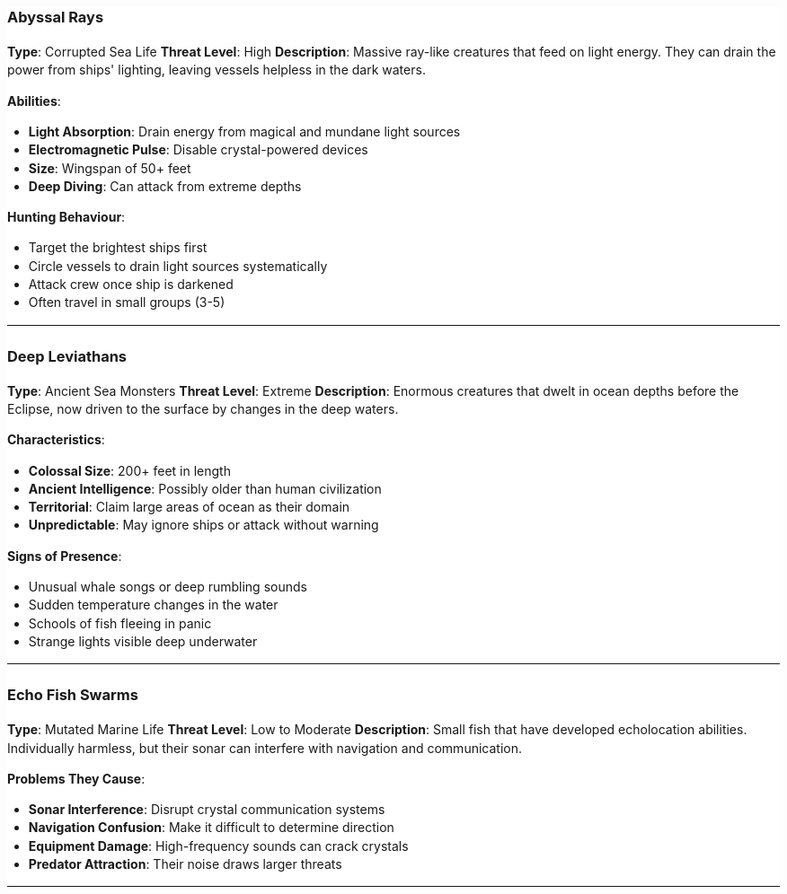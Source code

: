 ### Abyssal Rays
**Type**: Corrupted Sea Life
**Threat Level**: High
**Description**: Massive ray-like creatures that feed on light energy. They can drain the power from ships' lighting, leaving vessels helpless in the dark waters.

**Abilities**:
- **Light Absorption**: Drain energy from magical and mundane light sources
- **Electromagnetic Pulse**: Disable crystal-powered devices
- **Size**: Wingspan of 50+ feet
- **Deep Diving**: Can attack from extreme depths

**Hunting Behaviour**:
- Target the brightest ships first
- Circle vessels to drain light sources systematically
- Attack crew once ship is darkened
- Often travel in small groups (3-5)

---

### Deep Leviathans
**Type**: Ancient Sea Monsters
**Threat Level**: Extreme
**Description**: Enormous creatures that dwelt in ocean depths before the Eclipse, now driven to the surface by changes in the deep waters.

**Characteristics**:
- **Colossal Size**: 200+ feet in length
- **Ancient Intelligence**: Possibly older than human civilization
- **Territorial**: Claim large areas of ocean as their domain
- **Unpredictable**: May ignore ships or attack without warning

**Signs of Presence**:
- Unusual whale songs or deep rumbling sounds
- Sudden temperature changes in the water
- Schools of fish fleeing in panic
- Strange lights visible deep underwater

---

### Echo Fish Swarms
**Type**: Mutated Marine Life
**Threat Level**: Low to Moderate
**Description**: Small fish that have developed echolocation abilities. Individually harmless, but their sonar can interfere with navigation and communication.

**Problems They Cause**:
- **Sonar Interference**: Disrupt crystal communication systems
- **Navigation Confusion**: Make it difficult to determine direction
- **Equipment Damage**: High-frequency sounds can crack crystals
- **Predator Attraction**: Their noise draws larger threats

---
